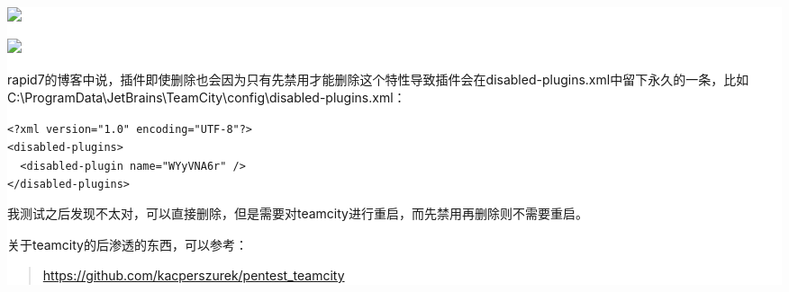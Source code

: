 ![](https://mmbiz.qpic.cn/sz_mmbiz_png/sXbicAlDr12rOTRD97EPEck4PM2KdfrS6ewsa6QSRAIdDEVVqp3vNcvaqZiby5dATuAGCJNN2bAfpTAXDKwS4Nkg/640?wx_fmt=png&from=appmsg "")  
  
![](https://mmbiz.qpic.cn/sz_mmbiz_png/sXbicAlDr12rOTRD97EPEck4PM2KdfrS6YuGOshibnTIn8Hh2gvyJRAGDBPxxPt8ibZBOzykjibGGDkib6E35f5LZgg/640?wx_fmt=png&from=appmsg "")  
  
rapid7的博客中说，插件即使删除也会因为只有先禁用才能删除这个特性导致插件会在disabled-plugins.xml中留下永久的一条，比如C:\ProgramData\JetBrains\TeamCity\config\disabled-plugins.xml：  
```
<?xml version="1.0" encoding="UTF-8"?>
<disabled-plugins>
  <disabled-plugin name="WYyVNA6r" />
</disabled-plugins>

```  
  
我测试之后发现不太对，可以直接删除，但是需要对teamcity进行重启，而先禁用再删除则不需要重启。  
  
关于teamcity的后渗透的东西，可以参考：  
> https://github.com/kacperszurek/pentest_teamcity  
  
  
  
